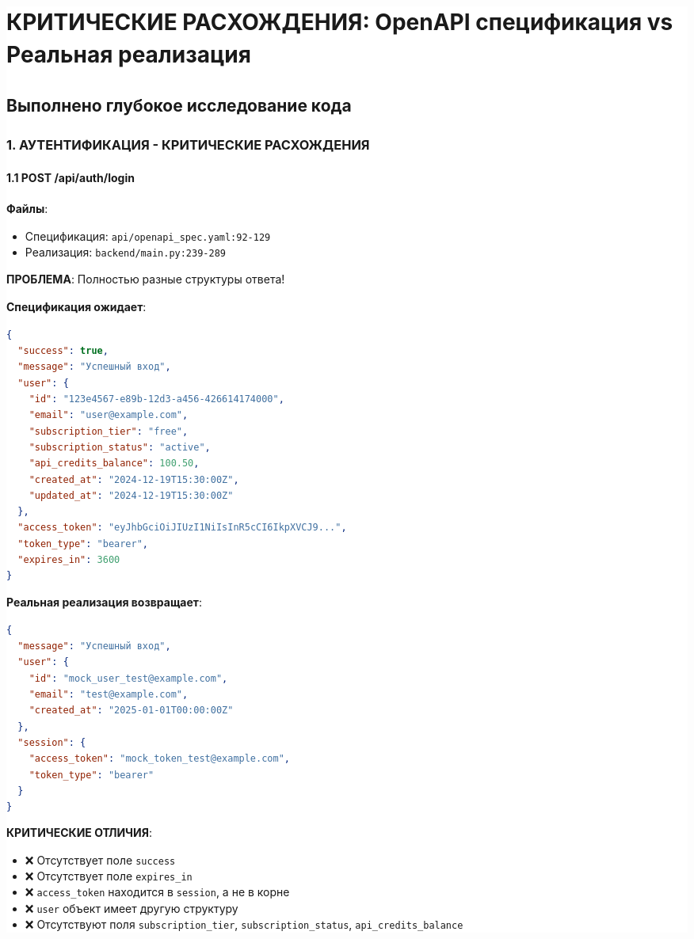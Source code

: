 # КРИТИЧЕСКИЕ РАСХОЖДЕНИЯ: OpenAPI спецификация vs Реальная реализация

## Выполнено глубокое исследование кода

### 1. АУТЕНТИФИКАЦИЯ - КРИТИЧЕСКИЕ РАСХОЖДЕНИЯ

#### 1.1 POST /api/auth/login
**Файлы**: 
- Спецификация: `api/openapi_spec.yaml:92-129`
- Реализация: `backend/main.py:239-289`

**ПРОБЛЕМА**: Полностью разные структуры ответа!

**Спецификация ожидает**:
```json
{
  "success": true,
  "message": "Успешный вход",
  "user": {
    "id": "123e4567-e89b-12d3-a456-426614174000",
    "email": "user@example.com",
    "subscription_tier": "free",
    "subscription_status": "active",
    "api_credits_balance": 100.50,
    "created_at": "2024-12-19T15:30:00Z",
    "updated_at": "2024-12-19T15:30:00Z"
  },
  "access_token": "eyJhbGciOiJIUzI1NiIsInR5cCI6IkpXVCJ9...",
  "token_type": "bearer",
  "expires_in": 3600
}
```

**Реальная реализация возвращает**:
```json
{
  "message": "Успешный вход",
  "user": {
    "id": "mock_user_test@example.com",
    "email": "test@example.com", 
    "created_at": "2025-01-01T00:00:00Z"
  },
  "session": {
    "access_token": "mock_token_test@example.com",
    "token_type": "bearer"
  }
}
```

**КРИТИЧЕСКИЕ ОТЛИЧИЯ**:
- ❌ Отсутствует поле `success`
- ❌ Отсутствует поле `expires_in`
- ❌ `access_token` находится в `session`, а не в корне
- ❌ `user` объект имеет другую структуру
- ❌ Отсутствуют поля `subscription_tier`, `subscription_status`, `api_credits_balance`
